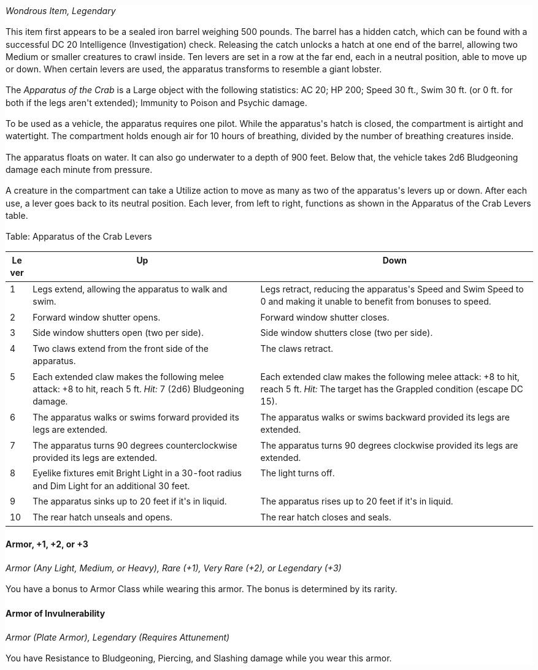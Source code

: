 *Wondrous Item, Legendary* 

This item first appears to be a sealed iron barrel weighing 500 pounds. The barrel has a hidden catch, which can be found with a successful DC 20 Intelligence (Investigation) check. Releasing the catch unlocks a hatch at one end of the barrel, allowing two Medium or smaller creatures to crawl inside. Ten levers are set in a row at the far end, each in a neutral position, able to move up or down. When certain levers are used, the apparatus transforms to resemble a giant lobster.

The *Apparatus of the Crab* is a Large object with the following statistics: AC 20; HP 200; Speed 30 ft., Swim 30 ft. (or 0 ft. for both if the legs aren't extended); Immunity to Poison and Psychic damage.

To be used as a vehicle, the apparatus requires one pilot. While the apparatus's hatch is closed, the compartment is airtight and watertight. The compartment holds enough air for 10 hours of breathing, divided by the number of breathing creatures inside.

The apparatus floats on water. It can also go underwater to a depth of 900 feet. Below that, the vehicle takes 2d6 Bludgeoning damage each minute from pressure.

A creature in the compartment can take a Utilize action to move as many as two of the apparatus's levers up or down. After each use, a lever goes back to its neutral position. Each lever, from left to right, functions as shown in the Apparatus of the Crab Levers table.

Table: Apparatus of the Crab Levers

| Lever | Up                                                     | Down                                       |
|-------|--------------------------------------------------------|--------------------------------------------|
| 1     | Legs extend, allowing the apparatus to walk and swim.  | Legs retract, reducing the apparatus's Speed and Swim Speed to 0 and making it unable to benefit from bonuses to speed. |
| 2     | Forward window shutter opens.                          | Forward window shutter closes.             |
| 3     | Side window shutters open (two per side).              | Side window shutters close (two per side). |
| 4     | Two claws extend from the front side of the apparatus. | The claws retract.                         |
| 5     | Each extended claw makes the following melee attack: +8 to hit, reach 5 ft. *Hit:* 7 (2d6) Bludgeoning damage. | Each extended claw makes the following melee attack: +8 to hit, reach 5 ft. *Hit:* The target has the Grappled condition (escape DC 15). |
| 6     | The apparatus walks or swims forward provided its legs are extended. | The apparatus walks or swims backward provided its legs are extended. |
| 7     | The apparatus turns 90 degrees counterclockwise provided its legs are extended. | The apparatus turns 90 degrees clockwise provided its legs are extended. |
| 8     | Eyelike fixtures emit Bright Light in a 30-foot radius and Dim Light for an additional 30 feet. | The light turns off. 
| 9     | The apparatus sinks up to 20 feet if it's in liquid.   | The apparatus rises up to 20 feet if it's in liquid. |
| 10    | The rear hatch unseals and opens.                      | The rear hatch closes and seals.           |

#### Armor, +1, +2, or +3

*Armor (Any Light, Medium, or Heavy), Rare (+1), Very Rare (+2), or Legendary (+3)* 

You have a bonus to Armor Class while wearing this armor. The bonus is determined by its rarity.

#### Armor of Invulnerability

*Armor (Plate Armor), Legendary (Requires Attunement)*

You have Resistance to Bludgeoning, Piercing, and Slashing damage while you wear this armor.
